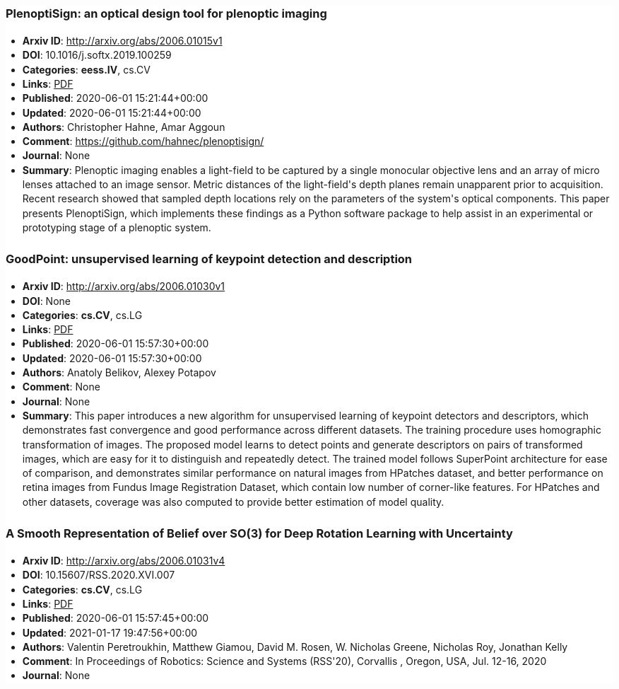 

### PlenoptiSign: an optical design tool for plenoptic imaging
- **Arxiv ID**: http://arxiv.org/abs/2006.01015v1
- **DOI**: 10.1016/j.softx.2019.100259
- **Categories**: **eess.IV**, cs.CV
- **Links**: [PDF](http://arxiv.org/pdf/2006.01015v1)
- **Published**: 2020-06-01 15:21:44+00:00
- **Updated**: 2020-06-01 15:21:44+00:00
- **Authors**: Christopher Hahne, Amar Aggoun
- **Comment**: https://github.com/hahnec/plenoptisign/
- **Journal**: None
- **Summary**: Plenoptic imaging enables a light-field to be captured by a single monocular objective lens and an array of micro lenses attached to an image sensor. Metric distances of the light-field's depth planes remain unapparent prior to acquisition. Recent research showed that sampled depth locations rely on the parameters of the system's optical components. This paper presents PlenoptiSign, which implements these findings as a Python software package to help assist in an experimental or prototyping stage of a plenoptic system.



### GoodPoint: unsupervised learning of keypoint detection and description
- **Arxiv ID**: http://arxiv.org/abs/2006.01030v1
- **DOI**: None
- **Categories**: **cs.CV**, cs.LG
- **Links**: [PDF](http://arxiv.org/pdf/2006.01030v1)
- **Published**: 2020-06-01 15:57:30+00:00
- **Updated**: 2020-06-01 15:57:30+00:00
- **Authors**: Anatoly Belikov, Alexey Potapov
- **Comment**: None
- **Journal**: None
- **Summary**: This paper introduces a new algorithm for unsupervised learning of keypoint detectors and descriptors, which demonstrates fast convergence and good performance across different datasets. The training procedure uses homographic transformation of images. The proposed model learns to detect points and generate descriptors on pairs of transformed images, which are easy for it to distinguish and repeatedly detect. The trained model follows SuperPoint architecture for ease of comparison, and demonstrates similar performance on natural images from HPatches dataset, and better performance on retina images from Fundus Image Registration Dataset, which contain low number of corner-like features. For HPatches and other datasets, coverage was also computed to provide better estimation of model quality.



### A Smooth Representation of Belief over SO(3) for Deep Rotation Learning with Uncertainty
- **Arxiv ID**: http://arxiv.org/abs/2006.01031v4
- **DOI**: 10.15607/RSS.2020.XVI.007
- **Categories**: **cs.CV**, cs.LG
- **Links**: [PDF](http://arxiv.org/pdf/2006.01031v4)
- **Published**: 2020-06-01 15:57:45+00:00
- **Updated**: 2021-01-17 19:47:56+00:00
- **Authors**: Valentin Peretroukhin, Matthew Giamou, David M. Rosen, W. Nicholas Greene, Nicholas Roy, Jonathan Kelly
- **Comment**: In Proceedings of Robotics: Science and Systems (RSS'20), Corvallis ,
  Oregon, USA, Jul. 12-16, 2020
- **Journal**: None